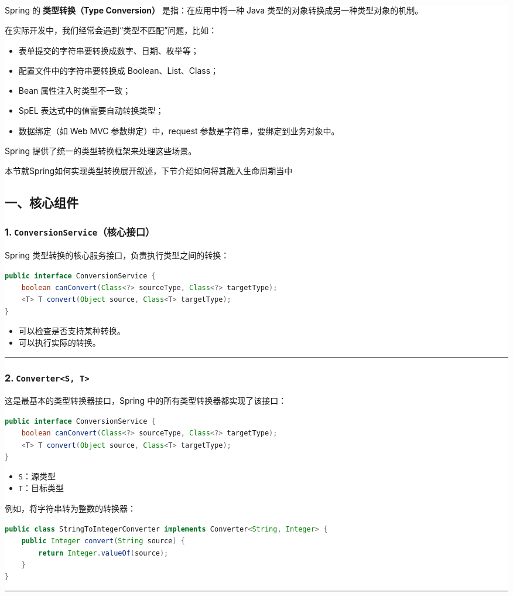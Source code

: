 


Spring 的 **类型转换（Type Conversion）** 是指：在应用中将一种 Java 类型的对象转换成另一种类型对象的机制。

在实际开发中，我们经常会遇到“类型不匹配”问题，比如：

- 表单提交的字符串要转换成数字、日期、枚举等；

- 配置文件中的字符串要转换成 Boolean、List、Class；

- Bean 属性注入时类型不一致；

- SpEL 表达式中的值需要自动转换类型；

- 数据绑定（如 Web MVC 参数绑定）中，request 参数是字符串，要绑定到业务对象中。


Spring 提供了统一的类型转换框架来处理这些场景。

本节就Spring如何实现类型转换展开叙述，下节介绍如何将其融入生命周期当中

## 一、核心组件

### 1. `ConversionService`（核心接口）

Spring 类型转换的核心服务接口，负责执行类型之间的转换：

```java
public interface ConversionService {
    boolean canConvert(Class<?> sourceType, Class<?> targetType);
    <T> T convert(Object source, Class<T> targetType);
}

```

- 可以检查是否支持某种转换。
- 可以执行实际的转换。

---

### 2. `Converter<S, T>`

这是最基本的类型转换器接口，Spring 中的所有类型转换器都实现了该接口：

```java
public interface ConversionService {
    boolean canConvert(Class<?> sourceType, Class<?> targetType);
    <T> T convert(Object source, Class<T> targetType);
}

```

- `S`：源类型
- `T`：目标类型

例如，将字符串转为整数的转换器：

```java
public class StringToIntegerConverter implements Converter<String, Integer> {
    public Integer convert(String source) {
        return Integer.valueOf(source);
    }
}

```

---